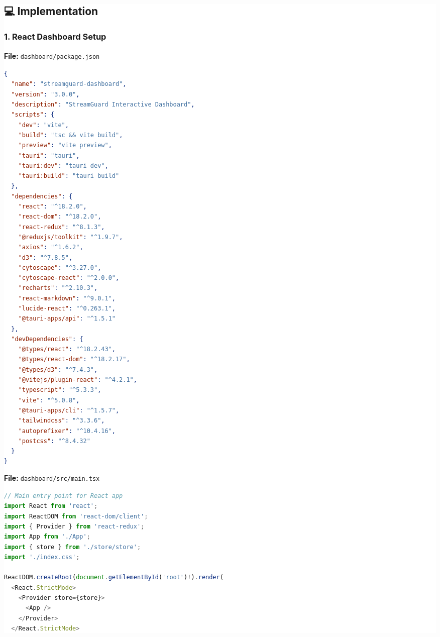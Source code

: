 ## 💻 Implementation

### 1. React Dashboard Setup

**File:** `dashboard/package.json`

```json
{
  "name": "streamguard-dashboard",
  "version": "3.0.0",
  "description": "StreamGuard Interactive Dashboard",
  "scripts": {
    "dev": "vite",
    "build": "tsc && vite build",
    "preview": "vite preview",
    "tauri": "tauri",
    "tauri:dev": "tauri dev",
    "tauri:build": "tauri build"
  },
  "dependencies": {
    "react": "^18.2.0",
    "react-dom": "^18.2.0",
    "react-redux": "^8.1.3",
    "@reduxjs/toolkit": "^1.9.7",
    "axios": "^1.6.2",
    "d3": "^7.8.5",
    "cytoscape": "^3.27.0",
    "cytoscape-react": "^2.0.0",
    "recharts": "^2.10.3",
    "react-markdown": "^9.0.1",
    "lucide-react": "^0.263.1",
    "@tauri-apps/api": "^1.5.1"
  },
  "devDependencies": {
    "@types/react": "^18.2.43",
    "@types/react-dom": "^18.2.17",
    "@types/d3": "^7.4.3",
    "@vitejs/plugin-react": "^4.2.1",
    "typescript": "^5.3.3",
    "vite": "^5.0.8",
    "@tauri-apps/cli": "^1.5.7",
    "tailwindcss": "^3.3.6",
    "autoprefixer": "^10.4.16",
    "postcss": "^8.4.32"
  }
}
```

**File:** `dashboard/src/main.tsx`

```typescript
// Main entry point for React app
import React from 'react';
import ReactDOM from 'react-dom/client';
import { Provider } from 'react-redux';
import App from './App';
import { store } from './store/store';
import './index.css';

ReactDOM.createRoot(document.getElementById('root')!).render(
  <React.StrictMode>
    <Provider store={store}>
      <App />
    </Provider>
  </React.StrictMode>
```